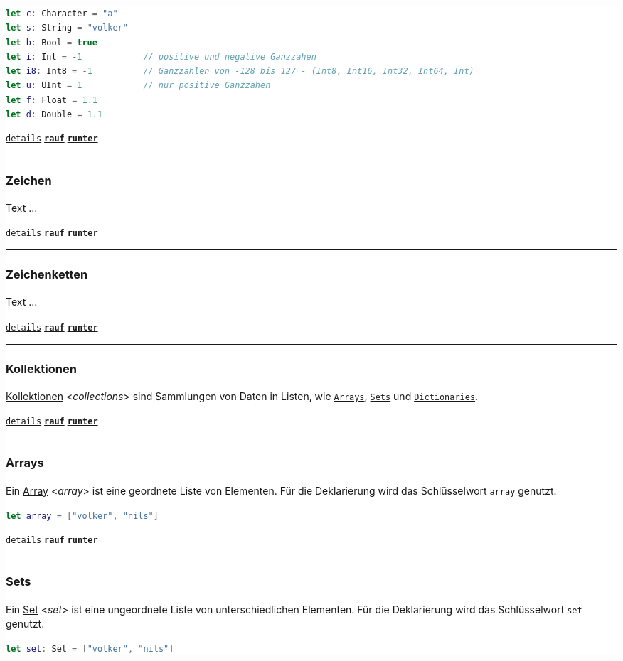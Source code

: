 ```swift
let c: Character = "a"
let s: String = "volker"
let b: Bool = true
let i: Int = -1            // positive und negative Ganzzahen
let i8: Int8 = -1          // Ganzzahlen von -128 bis 127 - (Int8, Int16, Int32, Int64, Int)
let u: UInt = 1            // nur positive Ganzzahen
let f: Float = 1.1
let d: Double = 1.1
```

[`details`](./swift-intro-primitive_types) [__`rauf`__][top] [__`runter`__][bottom]

---
### Zeichen  
Text ...  

[`details`](./swift-intro-characters) [__`rauf`__][top] [__`runter`__][bottom]
  
---
### Zeichenketten  
Text ... 

[`details`](./swift-intro-strings) [__`rauf`__][top] [__`runter`__][bottom]
  
---
### Kollektionen 
[Kollektionen](https://docs.swift.org/swift-book/documentation/the-swift-programming-language/collectiontypes) <_collections_> sind Sammlungen von Daten in Listen, wie [`Arrays`](#arrays), [`Sets`](#sets) und [`Dictionaries`](#dictionaries).

[`details`](./swift-intro-collections) [__`rauf`__][top] [__`runter`__][bottom]
    
---
### Arrays 
Ein [Array](https://docs.swift.org/swift-book/documentation/the-swift-programming-language/collectiontypes#Arrays) <_array_> ist eine geordnete Liste von Elementen. Für die Deklarierung wird das Schlüsselwort `array` genutzt.
    
```swift
let array = ["volker", "nils"]
```

[`details`](./swift-intro-arrays) [__`rauf`__][top] [__`runter`__][bottom]

---
### Sets   
Ein [Set](https://docs.swift.org/swift-book/documentation/the-swift-programming-language/collectiontypes#Sets) <_set_> ist eine ungeordnete Liste von unterschiedlichen Elementen. Für die Deklarierung wird das Schlüsselwort `set` genutzt.
    
```swift
let set: Set = ["volker", "nils"]
```


[home]:     ./home
[seiten]:   ./home-pages
[content]:  ./home-az
[content2]: ./swift-az
[left]:     ./swift-az
[up]:       ./home-swift
[right]:    ./swift-keywords
[top]:      #
[bottom]:   #links